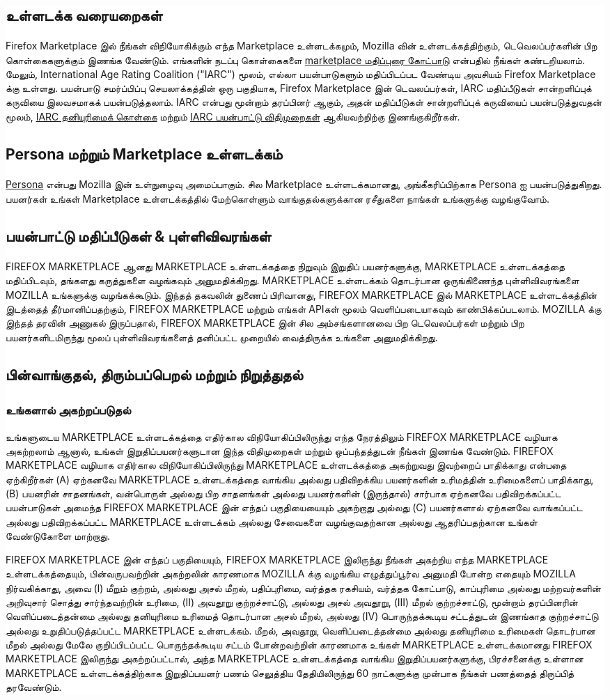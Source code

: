 
## உள்ளடக்க வரையறைகள்

Firefox Marketplace இல் நீங்கள் விநியோகிக்கும் எந்த Marketplace உள்ளடக்கமும், Mozilla வின் உள்ளடக்கத்திற்கும், டெவெலப்பர்களின் பிற கொள்கைகளுக்கும் இணங்க வேண்டும். எங்களின் நடப்பு கொள்கைகளை [marketplace மதிப்புரை கோட்பாடு](https://developer.mozilla.org/en-US/docs/Apps/Marketplace_Review) என்பதில் நீங்கள் கண்டறியலாம்.  மேலும், International Age Rating Coalition ("IARC") மூலம், எல்லா பயன்பாடுகளும் மதிப்பிடப்பட வேண்டிய அவசியம் Firefox Marketplace க்கு உள்ளது.  பயன்பாடு சமர்ப்பிப்பு செயலாக்கத்தின் ஒரு பகுதியாக, Firefox Marketplace இன் டெவலப்பர்கள், IARC மதிப்பீடுகள் சான்றளிப்புக் கருவியை இலவசமாகக் பயன்படுத்தலாம்.  IARC என்பது மூன்றாம் தரப்பினர் ஆகும், அதன் மதிப்பீடுகள் சான்றளிப்புக் கருவியைப் பயன்படுத்துவதன் மூலம், [IARC தனியுரிமைக் கொள்கை](https://www.globalratings.com/IARCPRODClient/privacypolicy.aspx) மற்றும் [IARC பயன்பாட்டு விதிமுறைகள்](https://www.globalratings.com/IARCPRODClient/termsofuse.aspx) ஆகியவற்றிற்கு இணங்குகிறீர்கள். 


## Persona மற்றும் Marketplace உள்ளடக்கம்

[Persona](http://persona.org) என்பது Mozilla இன் உள்நுழைவு அமைப்பாகும். சில Marketplace உள்ளடக்கமானது, அங்கீகரிப்பிற்காக Persona ஐ பயன்படுத்துகிறது. பயனர்கள் உங்கள் Marketplace உள்ளடக்கத்தில் மேற்கொள்ளும் வாங்குதல்களுக்கான ரசீதுகளை நாங்கள் உங்களுக்கு வழங்குவோம்.


## பயன்பாட்டு மதிப்பீடுகள் & புள்ளிவிவரங்கள்

FIREFOX MARKETPLACE ஆனது MARKETPLACE உள்ளடக்கத்தை நிறுவும் இறுதிப் பயனர்களுக்கு, MARKETPLACE உள்ளடக்கத்தை மதிப்பிடவும், தங்களது கருத்துகளை வழங்கவும் அனுமதிக்கிறது. MARKETPLACE உள்ளடக்கம் தொடர்பான ஒருங்கிணைந்த புள்ளிவிவரங்களை MOZILLA உங்களுக்கு வழங்கக்கூடும். இந்தத் தகவலின் துணைப் பிரிவானது, FIREFOX MARKETPLACE இல் MARKETPLACE உள்ளடக்கத்தின் இடத்தைத் தீர்மானிப்பதற்கும், FIREFOX MARKETPLACE மற்றும் எங்கள் APIகள் மூலம் வெளிப்படையாகவும் காண்பிக்கப்படலாம். MOZILLA க்கு இந்தத் தரவின் அணுகல் இருப்பதால், FIREFOX MARKETPLACE இன் சில அம்சங்களானவை பிற டெவெலப்பர்கள் மற்றும் பிற பயனர்களிடமிருந்து மூலப் புள்ளிவிவரங்களைத் தனிப்பட்ட முறையில் வைத்திருக்க உங்களை அனுமதிக்கிறது.


## பின்வாங்குதல், திரும்பப்பெறல் மற்றும் நிறுத்துதல்

### உங்களால் அகற்றப்படுதல்

உங்களுடைய MARKETPLACE உள்ளடக்கத்தை எதிர்கால விநியோகிப்பிலிருந்து எந்த நேரத்திலும் FIREFOX MARKETPLACE வழியாக அகற்றலாம் ஆனால், உங்கள் இறுதிப்பயனர்களுடான இந்த விதிமுறைகள் மற்றும் ஒப்பந்தத்துடன் நீங்கள் இணங்க வேண்டும். FIREFOX MARKETPLACE வழியாக எதிர்கால விநியோகிப்பிலிருந்து MARKETPLACE உள்ளடக்கத்தை அகற்றுவது இவற்றைப் பாதிக்காது என்பதை ஏற்கிறீர்கள் (A) ஏற்கனவே MARKETPLACE உள்ளடக்கத்தை வாங்கிய அல்லது பதிவிறக்கிய பயனர்களின் உரிமத்தின் உரிமைகளைப் பாதிக்காது, (B) பயனரின் சாதனங்கள், வன்பொருள் அல்லது பிற சாதனங்கள் அல்லது பயனர்களின் (இருந்தால்) சார்பாக ஏற்கனவே பதிவிறக்கப்பட்ட பயன்பாடுகள் அமைந்த FIREFOX MARKETPLACE இன் எந்தப் பகுதியையையும் அகற்றாது அல்லது (C) பயனர்களால் ஏற்கனவே வாங்கப்பட்ட அல்லது பதிவிறக்கப்பட்ட MARKETPLACE உள்ளடக்கம் அல்லது சேவைகளை வழங்குவதற்கான அல்லது ஆதரிப்பதற்கான உங்கள் வேண்டுகோளை மாற்றாது.

FIREFOX MARKETPLACE இன் எந்தப் பகுதியையும், FIREFOX MARKETPLACE இலிருந்து நீங்கள் அகற்றிய எந்த MARKETPLACE உள்ளடக்கத்தையும், பின்வருபவற்றின் அகற்றலின் காரணமாக MOZILLA க்கு வழங்கிய எழுத்துப்பூர்வ அனுமதி போன்ற எதையும் MOZILLA நிர்வகிக்காது, அவை (I) மீறும் குற்றம், அல்லது அசல் மீறல், பதிப்புரிமை, வர்த்தக ரகசியம், வர்த்தக கோட்பாடு, காப்புரிமை அல்லது மற்றவர்களின் அறிவுசார் சொத்து சார்ந்தவற்றின் உரிமை, (II) அவதூறு குற்றச்சாட்டு, அல்லது அசல் அவதூறு, (III) மீறல் குற்றச்சாட்டு, மூன்றாம் தரப்பினரின் வெளிப்படைத்தன்மை அல்லது தனியுரிமை உரிமைத் தொடர்பான அசல் மீறல், அல்லது (IV) பொருந்தக்கூடிய சட்டத்துடன் இணங்காத குற்றச்சாட்டு அல்லது உறுதிப்படுத்தப்பட்ட MARKETPLACE உள்ளடக்கம். மீறல், அவதூறு, வெளிப்படைத்தன்மை அல்லது தனியுரிமை உரிமைகள் தொடர்பான மீறல் அல்லது மேலே குறிப்பிடப்பட்ட பொருந்தக்கூடிய சட்டம் போன்றவற்றின் காரணமாக உங்கள் MARKETPLACE உள்ளடக்கமானது FIREFOX MARKETPLACE இலிருந்து அகற்றப்பட்டால், அந்த MARKETPLACE உள்ளடக்கத்தை வாங்கிய இறுதிப்பயனர்களுக்கு, பிரச்சனைக்கு உள்ளான MARKETPLACE உள்ளடக்கத்திற்காக இறுதிப்பயனர் பணம் செலுத்திய தேதியிலிருந்து 60 நாட்களுக்கு முன்பாக நீங்கள் பணத்தைத் திருப்பித் தரவேண்டும்.
